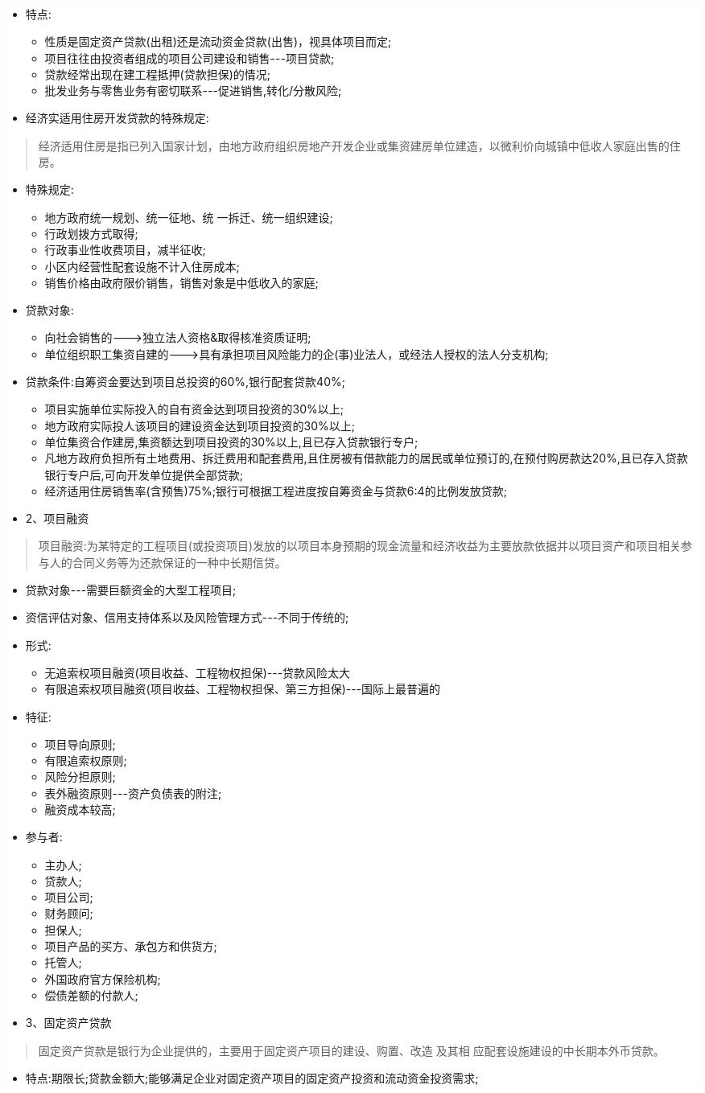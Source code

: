 * 特点:
  * 性质是固定资产贷款(出租)还是流动资金贷款(出售)，视具体项目而定;
  * 项目往往由投资者组成的项目公司建设和销售---项目贷款;
  * 贷款经常出现在建工程抵押(贷款担保)的情况;
  * 批发业务与零售业务有密切联系---促进销售,转化/分散风险;

* 经济实适用住房开发贷款的特殊规定:
> 经济适用住房是指已列入国家计划，由地方政府组织房地产开发企业或集资建房单位建造，以微利价向城镇中低收人家庭出售的住房。
* 特殊规定:
  * 地方政府统一规划、统一征地、统 一拆迁、统一组织建设;
  * 行政划拨方式取得;
  * 行政事业性收费项目，减半征收;
  * 小区内经营性配套设施不计入住房成本;
  * 销售价格由政府限价销售，销售对象是中低收入的家庭;

* 贷款对象:
  * 向社会销售的--->独立法人资格&取得核准资质证明;
  * 单位组织职工集资自建的--->具有承担项目风险能力的企(事)业法人，或经法人授权的法人分支机构;

* 贷款条件:自筹资金要达到项目总投资的60%,银行配套贷款40%;
  * 项目实施单位实际投入的自有资金达到项目投资的30%以上;
  * 地方政府实际投人该项目的建设资金达到项目投资的30%以上;
  * 单位集资合作建房,集资额达到项目投资的30%以上,且已存入贷款银行专户;
  * 凡地方政府负担所有土地费用、拆迁费用和配套费用,且住房被有借款能力的居民或单位预订的,在预付购房款达20%,且已存入贷款银行专户后,可向开发单位提供全部贷款;
  * 经济适用住房销售率(含预售)75%;银行可根据工程进度按自筹资金与贷款6:4的比例发放贷款;

* 2、项目融资
> 项目融资:为某特定的工程项目(或投资项目)发放的以项目本身预期的现金流量和经济收益为主要放款依据并以项目资产和项目相关参与人的合同义务等为还款保证的一种中长期信贷。

* 贷款对象---需要巨额资金的大型工程项目;
* 资信评估对象、信用支持体系以及风险管理方式---不同于传统的;

* 形式:
  * 无追索权项目融资(项目收益、工程物权担保)---贷款风险太大
  * 有限追索权项目融资(项目收益、工程物权担保、第三方担保)---国际上最普遍的

* 特征:
  * 项目导向原则;
  * 有限追索权原则;
  * 风险分担原则;
  * 表外融资原则---资产负债表的附注;
  * 融资成本较高;

* 参与者:
  * 主办人;
  * 贷款人;
  * 项目公司;
  * 财务顾问;
  * 担保人;
  * 项目产品的买方、承包方和供货方;
  * 托管人;
  * 外国政府官方保险机构;
  * 偿债差额的付款人;

* 3、固定资产贷款
> 固定资产贷款是银行为企业提供的，主要用于固定资产项目的建设、购置、改造 及其相 应配套设施建设的中长期本外币贷款。
* 特点:期限长;贷款金额大;能够满足企业对固定资产项目的固定资产投资和流动资金投资需求;
